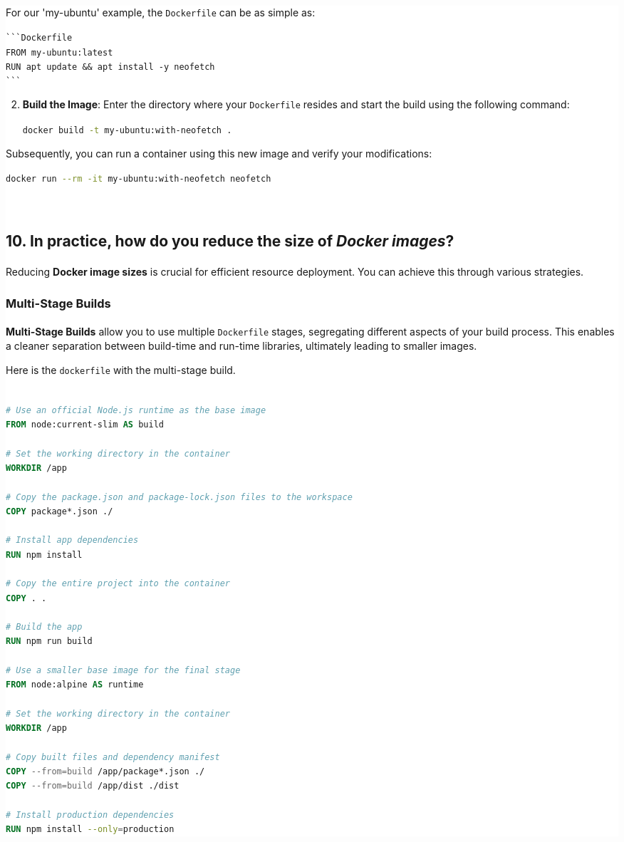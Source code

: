 For our 'my-ubuntu' example, the `Dockerfile` can be as simple as:

    ```Dockerfile
    FROM my-ubuntu:latest
    RUN apt update && apt install -y neofetch
    ```

2.  **Build the Image**: Enter the directory where your `Dockerfile` resides and start the build using the following command:

    ```bash
    docker build -t my-ubuntu:with-neofetch .
    ```

Subsequently, you can run a container using this new image and verify your modifications:

```bash
docker run --rm -it my-ubuntu:with-neofetch neofetch
```

<br>

## 10. In practice, how do you reduce the size of _Docker images_?

Reducing **Docker image sizes** is crucial for efficient resource deployment. You can achieve this through various strategies.

### Multi-Stage Builds

**Multi-Stage Builds** allow you to use multiple `Dockerfile` stages, segregating different aspects of your build process. This enables a cleaner separation between build-time and run-time libraries, ultimately leading to smaller images.

Here is the `dockerfile` with the multi-stage build.

```Dockerfile

# Use an official Node.js runtime as the base image
FROM node:current-slim AS build

# Set the working directory in the container
WORKDIR /app

# Copy the package.json and package-lock.json files to the workspace
COPY package*.json ./

# Install app dependencies
RUN npm install

# Copy the entire project into the container
COPY . .

# Build the app
RUN npm run build

# Use a smaller base image for the final stage
FROM node:alpine AS runtime

# Set the working directory in the container
WORKDIR /app

# Copy built files and dependency manifest
COPY --from=build /app/package*.json ./
COPY --from=build /app/dist ./dist

# Install production dependencies
RUN npm install --only=production
```
